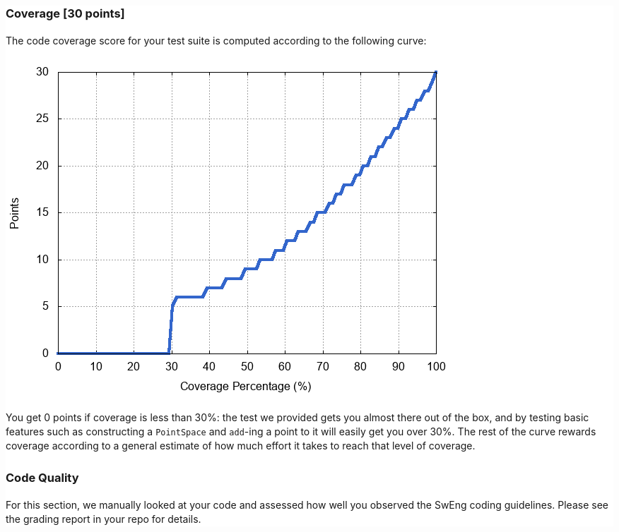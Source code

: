 ### Coverage [30 points]

The code coverage score for your test suite is computed according to the following curve:

![Code coverage grading curve](coverage_grade_plot.png)

You get 0 points if coverage is less than 30%: the test we provided gets you almost there out of the box, and by testing basic features such as constructing a `PointSpace` and `add`-ing a point to it will easily get you over 30%. The rest of the curve rewards coverage according to a general estimate of how much effort it takes to reach that level of coverage.

### Code Quality

For this section, we manually looked at your code and assessed how well you observed the SwEng coding guidelines. Please see the grading report in your repo for details.
